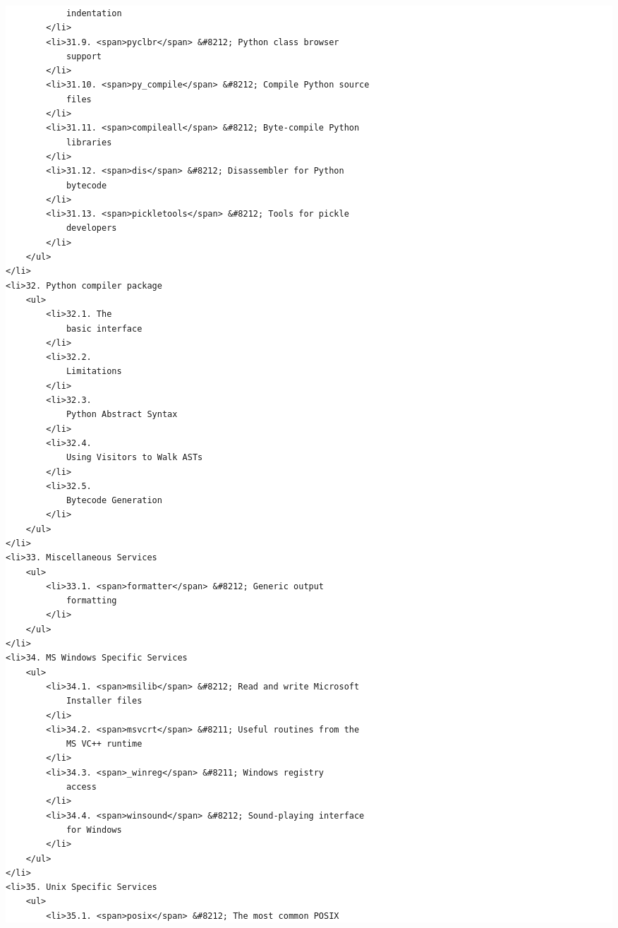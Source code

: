                 indentation
            </li>
            <li>31.9. <span>pyclbr</span> &#8212; Python class browser
                support
            </li>
            <li>31.10. <span>py_compile</span> &#8212; Compile Python source
                files
            </li>
            <li>31.11. <span>compileall</span> &#8212; Byte-compile Python
                libraries
            </li>
            <li>31.12. <span>dis</span> &#8212; Disassembler for Python
                bytecode
            </li>
            <li>31.13. <span>pickletools</span> &#8212; Tools for pickle
                developers
            </li>
        </ul>
    </li>
    <li>32. Python compiler package
        <ul>
            <li>32.1. The
                basic interface
            </li>
            <li>32.2.
                Limitations
            </li>
            <li>32.3.
                Python Abstract Syntax
            </li>
            <li>32.4.
                Using Visitors to Walk ASTs
            </li>
            <li>32.5.
                Bytecode Generation
            </li>
        </ul>
    </li>
    <li>33. Miscellaneous Services
        <ul>
            <li>33.1. <span>formatter</span> &#8212; Generic output
                formatting
            </li>
        </ul>
    </li>
    <li>34. MS Windows Specific Services
        <ul>
            <li>34.1. <span>msilib</span> &#8212; Read and write Microsoft
                Installer files
            </li>
            <li>34.2. <span>msvcrt</span> &#8211; Useful routines from the
                MS VC++ runtime
            </li>
            <li>34.3. <span>_winreg</span> &#8211; Windows registry
                access
            </li>
            <li>34.4. <span>winsound</span> &#8212; Sound-playing interface
                for Windows
            </li>
        </ul>
    </li>
    <li>35. Unix Specific Services
        <ul>
            <li>35.1. <span>posix</span> &#8212; The most common POSIX